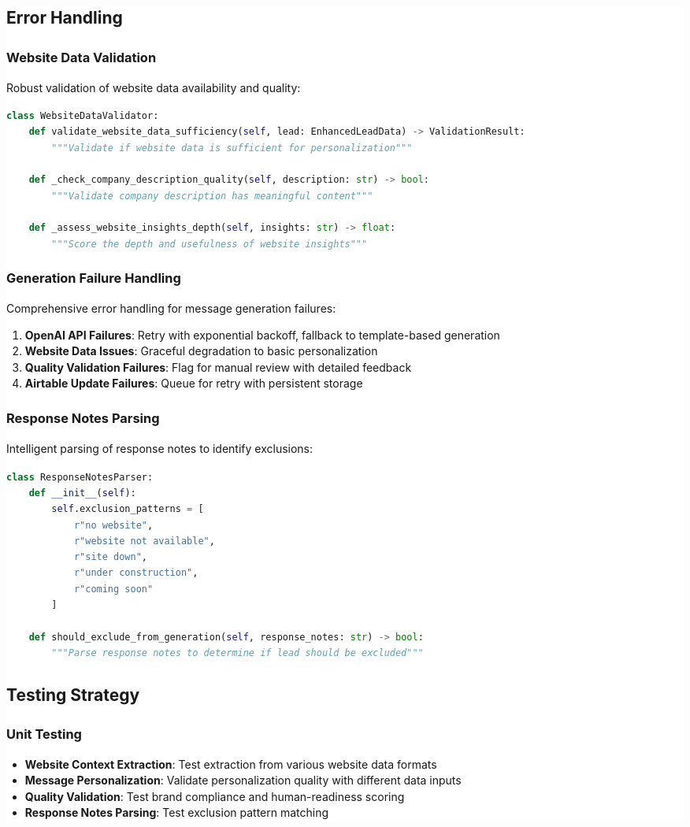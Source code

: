 ## Error Handling

### Website Data Validation

Robust validation of website data availability and quality:

```python
class WebsiteDataValidator:
    def validate_website_data_sufficiency(self, lead: EnhancedLeadData) -> ValidationResult:
        """Validate if website data is sufficient for personalization"""
        
    def _check_company_description_quality(self, description: str) -> bool:
        """Validate company description has meaningful content"""
        
    def _assess_website_insights_depth(self, insights: str) -> float:
        """Score the depth and usefulness of website insights"""
```

### Generation Failure Handling

Comprehensive error handling for message generation failures:

1. **OpenAI API Failures**: Retry with exponential backoff, fallback to template-based generation
2. **Website Data Issues**: Graceful degradation to basic personalization
3. **Quality Validation Failures**: Flag for manual review with detailed feedback
4. **Airtable Update Failures**: Queue for retry with persistent storage

### Response Notes Parsing

Intelligent parsing of response notes to identify exclusions:

```python
class ResponseNotesParser:
    def __init__(self):
        self.exclusion_patterns = [
            r"no website",
            r"website not available",
            r"site down",
            r"under construction",
            r"coming soon"
        ]
    
    def should_exclude_from_generation(self, response_notes: str) -> bool:
        """Parse response notes to determine if lead should be excluded"""
```

## Testing Strategy

### Unit Testing

- **Website Context Extraction**: Test extraction from various website data formats
- **Message Personalization**: Validate personalization quality with different data inputs
- **Quality Validation**: Test brand compliance and human-readiness scoring
- **Response Notes Parsing**: Test exclusion pattern matching
